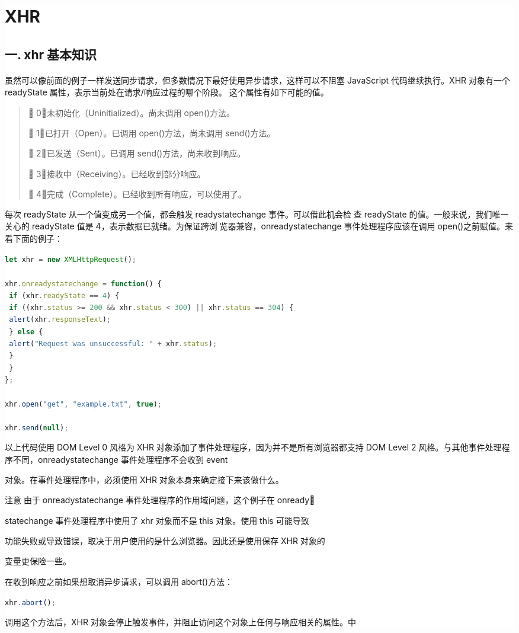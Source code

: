 # XHR

## 一. xhr 基本知识

虽然可以像前面的例子一样发送同步请求，但多数情况下最好使用异步请求，这样可以不阻塞
JavaScript 代码继续执行。XHR 对象有一个 readyState 属性，表示当前处在请求/响应过程的哪个阶段。
这个属性有如下可能的值。

>  0：未初始化（Uninitialized）。尚未调用 open()方法。
> 
>  1：已打开（Open）。已调用 open()方法，尚未调用 send()方法。
> 
>  2：已发送（Sent）。已调用 send()方法，尚未收到响应。
> 
>  3：接收中（Receiving）。已经收到部分响应。
> 
>  4：完成（Complete）。已经收到所有响应，可以使用了。

每次 readyState 从一个值变成另一个值，都会触发 readystatechange 事件。可以借此机会检
查 readyState 的值。一般来说，我们唯一关心的 readyState 值是 4，表示数据已就绪。为保证跨浏
览器兼容，onreadystatechange 事件处理程序应该在调用 open()之前赋值。来看下面的例子：

```js
let xhr = new XMLHttpRequest(); 

xhr.onreadystatechange = function() { 
 if (xhr.readyState == 4) { 
 if ((xhr.status >= 200 && xhr.status < 300) || xhr.status == 304) { 
 alert(xhr.responseText); 
 } else { 
 alert("Request was unsuccessful: " + xhr.status); 
 } 
 } 
}; 

xhr.open("get", "example.txt", true); 

xhr.send(null); 
```
以上代码使用 DOM Level 0 风格为 XHR 对象添加了事件处理程序，因为并不是所有浏览器都支持
DOM Level 2 风格。与其他事件处理程序不同，onreadystatechange 事件处理程序不会收到 event

对象。在事件处理程序中，必须使用 XHR 对象本身来确定接下来该做什么。

注意 由于 onreadystatechange 事件处理程序的作用域问题，这个例子在 onready

statechange 事件处理程序中使用了 xhr 对象而不是 this 对象。使用 this 可能导致

功能失败或导致错误，取决于用户使用的是什么浏览器。因此还是使用保存 XHR 对象的

变量更保险一些。

在收到响应之前如果想取消异步请求，可以调用 abort()方法：
```js
xhr.abort(); 
```
调用这个方法后，XHR 对象会停止触发事件，并阻止访问这个对象上任何与响应相关的属性。中
